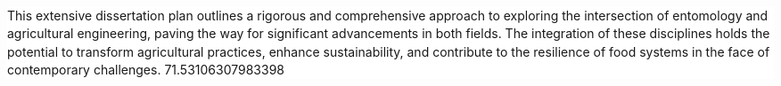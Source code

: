 
This extensive dissertation plan outlines a rigorous and comprehensive approach to exploring the intersection of entomology and agricultural engineering, paving the way for significant advancements in both fields. The integration of these disciplines holds the potential to transform agricultural practices, enhance sustainability, and contribute to the resilience of food systems in the face of contemporary challenges. 71.53106307983398
